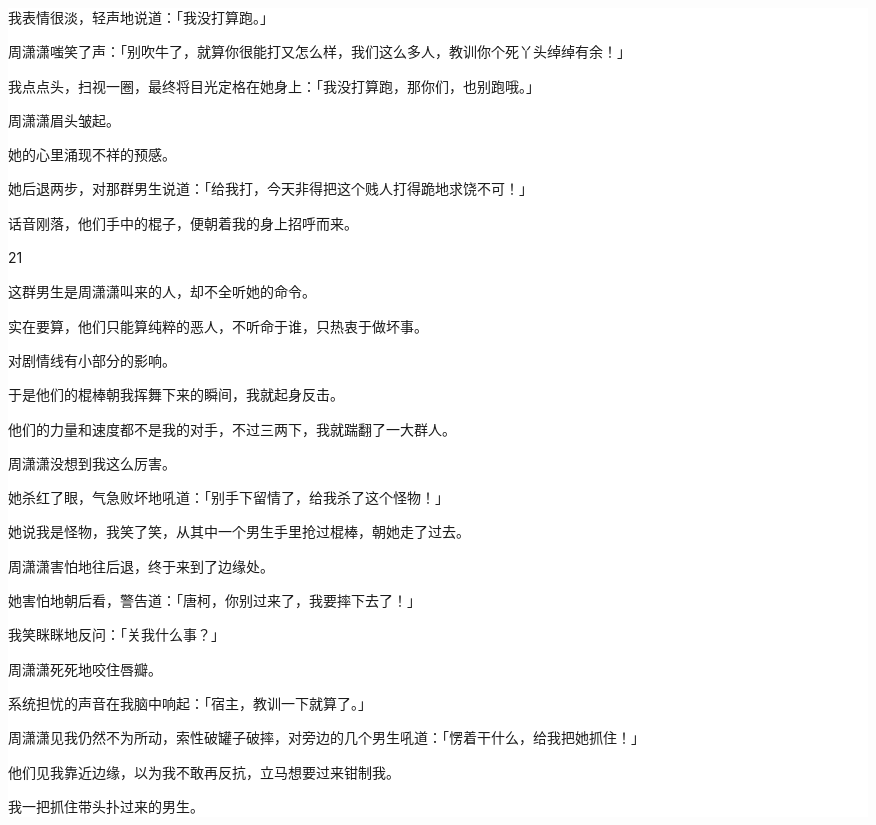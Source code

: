 
我表情很淡，轻声地说道：「我没打算跑。」


周潇潇嗤笑了声：「别吹牛了，就算你很能打又怎么样，我们这么多人，教训你个死丫头绰绰有余！」


我点点头，扫视一圈，最终将目光定格在她身上：「我没打算跑，那你们，也别跑哦。」


周潇潇眉头皱起。


她的心里涌现不祥的预感。


她后退两步，对那群男生说道：「给我打，今天非得把这个贱人打得跪地求饶不可！」


话音刚落，他们手中的棍子，便朝着我的身上招呼而来。


21


这群男生是周潇潇叫来的人，却不全听她的命令。


实在要算，他们只能算纯粹的恶人，不听命于谁，只热衷于做坏事。


对剧情线有小部分的影响。


于是他们的棍棒朝我挥舞下来的瞬间，我就起身反击。


他们的力量和速度都不是我的对手，不过三两下，我就踹翻了一大群人。


周潇潇没想到我这么厉害。


她杀红了眼，气急败坏地吼道：「别手下留情了，给我杀了这个怪物！」


她说我是怪物，我笑了笑，从其中一个男生手里抢过棍棒，朝她走了过去。


周潇潇害怕地往后退，终于来到了边缘处。


她害怕地朝后看，警告道：「唐柯，你别过来了，我要摔下去了！」


我笑眯眯地反问：「关我什么事？」


周潇潇死死地咬住唇瓣。


系统担忧的声音在我脑中响起：「宿主，教训一下就算了。」


周潇潇见我仍然不为所动，索性破罐子破摔，对旁边的几个男生吼道：「愣着干什么，给我把她抓住！」


他们见我靠近边缘，以为我不敢再反抗，立马想要过来钳制我。


我一把抓住带头扑过来的男生。

